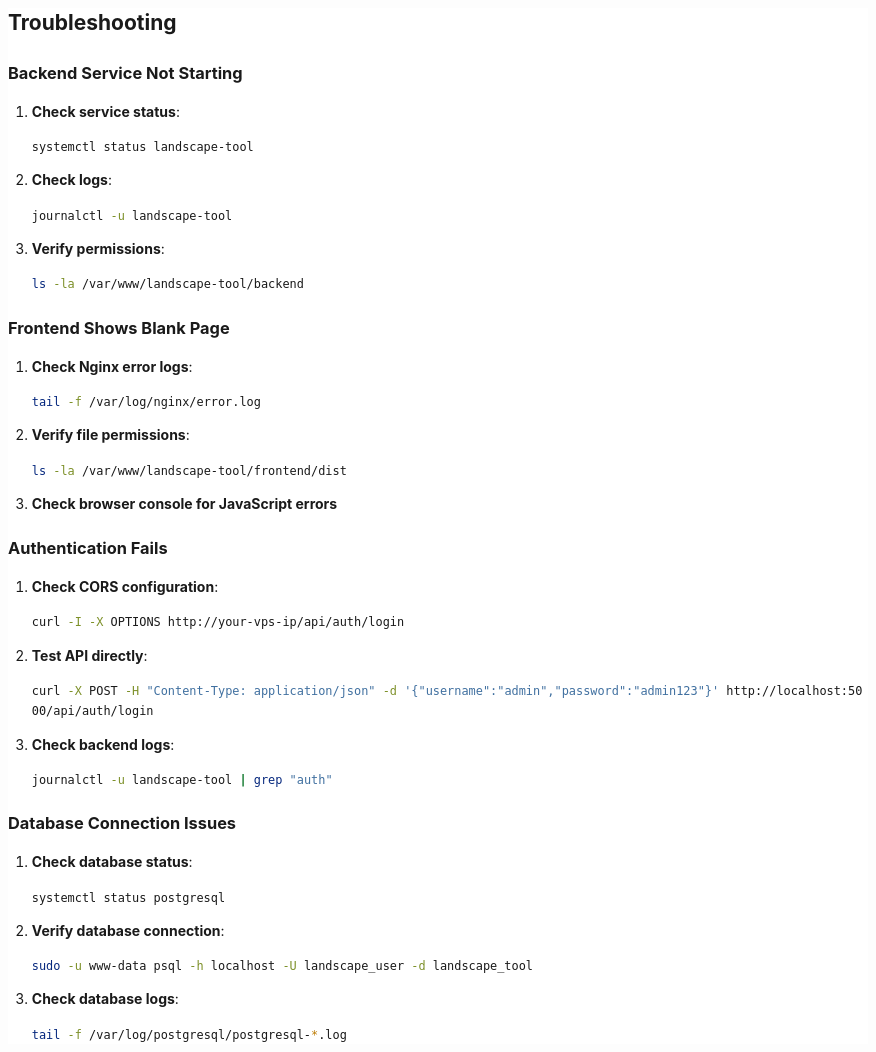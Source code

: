 ## Troubleshooting

### Backend Service Not Starting

1. **Check service status**:
   ```bash
   systemctl status landscape-tool
   ```

2. **Check logs**:
   ```bash
   journalctl -u landscape-tool
   ```

3. **Verify permissions**:
   ```bash
   ls -la /var/www/landscape-tool/backend
   ```

### Frontend Shows Blank Page

1. **Check Nginx error logs**:
   ```bash
   tail -f /var/log/nginx/error.log
   ```

2. **Verify file permissions**:
   ```bash
   ls -la /var/www/landscape-tool/frontend/dist
   ```

3. **Check browser console for JavaScript errors**

### Authentication Fails

1. **Check CORS configuration**:
   ```bash
   curl -I -X OPTIONS http://your-vps-ip/api/auth/login
   ```

2. **Test API directly**:
   ```bash
   curl -X POST -H "Content-Type: application/json" -d '{"username":"admin","password":"admin123"}' http://localhost:5000/api/auth/login
   ```

3. **Check backend logs**:
   ```bash
   journalctl -u landscape-tool | grep "auth"
   ```

### Database Connection Issues

1. **Check database status**:
   ```bash
   systemctl status postgresql
   ```

2. **Verify database connection**:
   ```bash
   sudo -u www-data psql -h localhost -U landscape_user -d landscape_tool
   ```

3. **Check database logs**:
   ```bash
   tail -f /var/log/postgresql/postgresql-*.log
   ```
